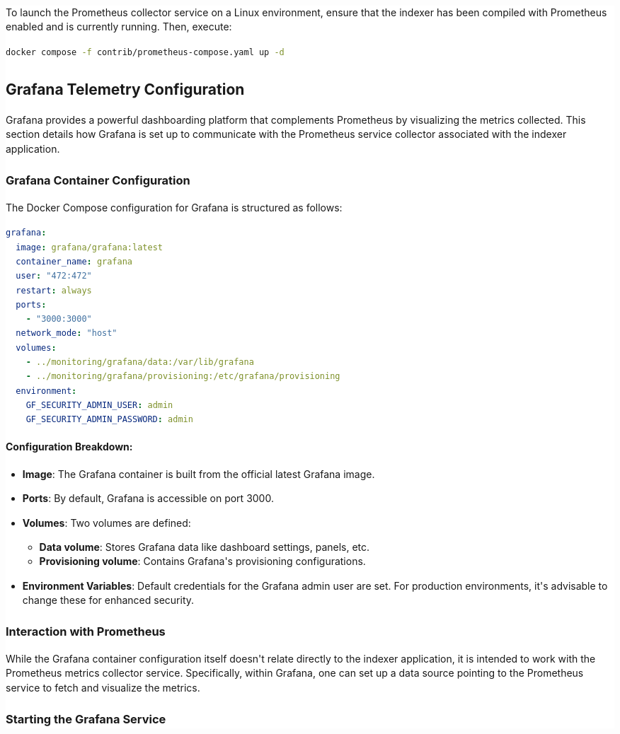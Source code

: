 To launch the Prometheus collector service on a Linux environment, ensure that the indexer has been compiled with Prometheus enabled and is currently running. Then, execute:

```bash
docker compose -f contrib/prometheus-compose.yaml up -d

```

## Grafana Telemetry Configuration

Grafana provides a powerful dashboarding platform that complements Prometheus by visualizing the metrics collected. This section details how Grafana is set up to communicate with the Prometheus service collector associated with the indexer application.

### Grafana Container Configuration

The Docker Compose configuration for Grafana is structured as follows:

```yaml
grafana:
  image: grafana/grafana:latest
  container_name: grafana
  user: "472:472"
  restart: always
  ports:
    - "3000:3000"
  network_mode: "host"
  volumes:
    - ../monitoring/grafana/data:/var/lib/grafana
    - ../monitoring/grafana/provisioning:/etc/grafana/provisioning
  environment:
    GF_SECURITY_ADMIN_USER: admin
    GF_SECURITY_ADMIN_PASSWORD: admin
```

#### Configuration Breakdown:

- **Image**: The Grafana container is built from the official latest Grafana image.
- **Ports**: By default, Grafana is accessible on port 3000.
- **Volumes**: Two volumes are defined:

  - **Data volume**: Stores Grafana data like dashboard settings, panels, etc.
  - **Provisioning volume**: Contains Grafana's provisioning configurations.

- **Environment Variables**: Default credentials for the Grafana admin user are set. For production environments, it's advisable to change these for enhanced security.

### Interaction with Prometheus

While the Grafana container configuration itself doesn't relate directly to the indexer application, it is intended to work with the Prometheus metrics collector service. Specifically, within Grafana, one can set up a data source pointing to the Prometheus service to fetch and visualize the metrics.

### Starting the Grafana Service

